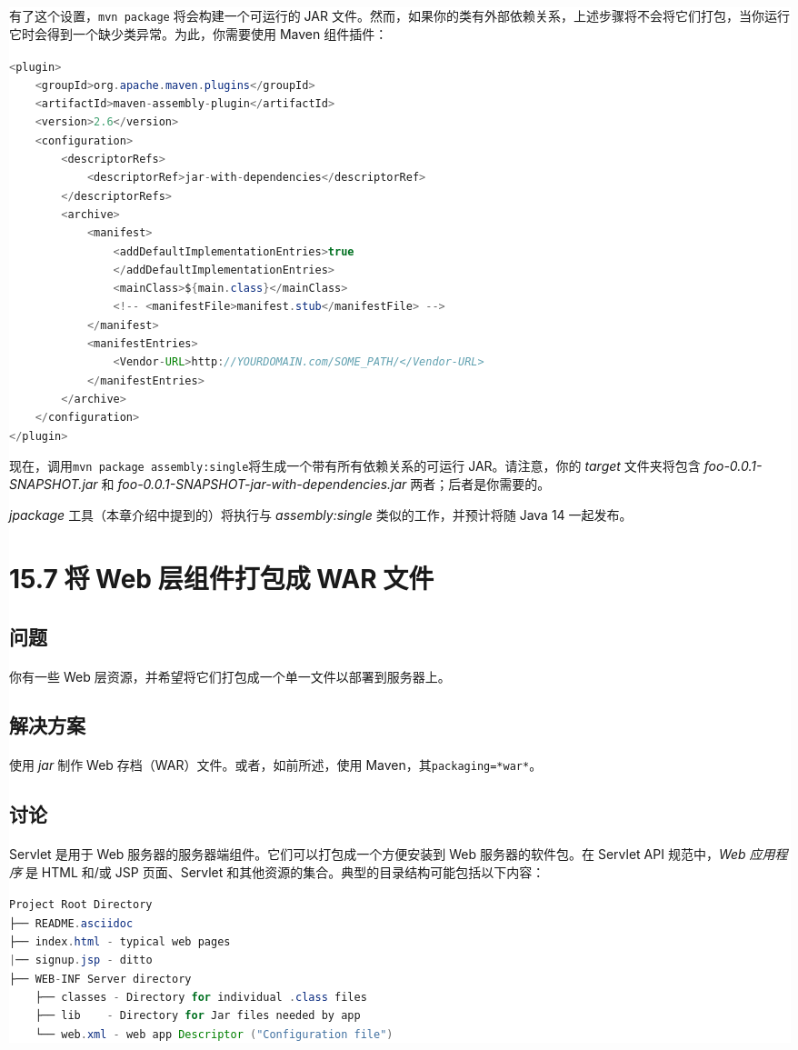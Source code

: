 有了这个设置，`mvn package` 将会构建一个可运行的 JAR 文件。然而，如果你的类有外部依赖关系，上述步骤将不会将它们打包，当你运行它时会得到一个缺少类异常。为此，你需要使用 Maven 组件插件：

```java
<plugin>
    <groupId>org.apache.maven.plugins</groupId>
    <artifactId>maven-assembly-plugin</artifactId>
    <version>2.6</version>
    <configuration>
        <descriptorRefs>
            <descriptorRef>jar-with-dependencies</descriptorRef>
        </descriptorRefs>
        <archive>
            <manifest>
                <addDefaultImplementationEntries>true
                </addDefaultImplementationEntries>
                <mainClass>${main.class}</mainClass>
                <!-- <manifestFile>manifest.stub</manifestFile> -->
            </manifest>
            <manifestEntries>
                <Vendor-URL>http://YOURDOMAIN.com/SOME_PATH/</Vendor-URL>
            </manifestEntries>
        </archive>
    </configuration>
</plugin>
```

现在，调用`mvn package assembly:single`将生成一个带有所有依赖关系的可运行 JAR。请注意，你的 *target* 文件夹将包含 *foo-0.0.1-SNAPSHOT.jar* 和 *foo-0.0.1-SNAPSHOT-jar-with-dependencies.jar* 两者；后者是你需要的。

*jpackage* 工具（本章介绍中提到的）将执行与 *assembly:single* 类似的工作，并预计将随 Java 14 一起发布。

# 15.7 将 Web 层组件打包成 WAR 文件

## 问题

你有一些 Web 层资源，并希望将它们打包成一个单一文件以部署到服务器上。

## 解决方案

使用 *jar* 制作 Web 存档（WAR）文件。或者，如前所述，使用 Maven，其`packaging=*war*`。

## 讨论

Servlet 是用于 Web 服务器的服务器端组件。它们可以打包成一个方便安装到 Web 服务器的软件包。在 Servlet API 规范中，*Web 应用程序* 是 HTML 和/或 JSP 页面、Servlet 和其他资源的集合。典型的目录结构可能包括以下内容：

```java
Project Root Directory
├── README.asciidoc
├── index.html - typical web pages
|── signup.jsp - ditto
├── WEB-INF Server directory
    ├── classes - Directory for individual .class files
    ├── lib    - Directory for Jar files needed by app
    └── web.xml - web app Descriptor ("Configuration file")
```
